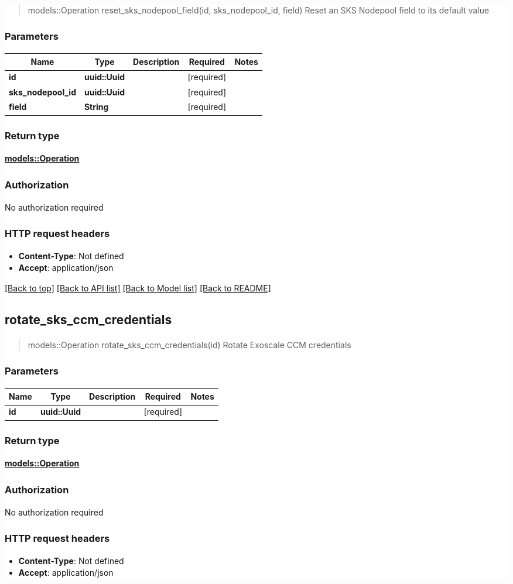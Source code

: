 > models::Operation reset_sks_nodepool_field(id, sks_nodepool_id, field)
Reset an SKS Nodepool field to its default value



### Parameters


Name | Type | Description  | Required | Notes
------------- | ------------- | ------------- | ------------- | -------------
**id** | **uuid::Uuid** |  | [required] |
**sks_nodepool_id** | **uuid::Uuid** |  | [required] |
**field** | **String** |  | [required] |

### Return type

[**models::Operation**](operation.md)

### Authorization

No authorization required

### HTTP request headers

- **Content-Type**: Not defined
- **Accept**: application/json

[[Back to top]](#) [[Back to API list]](../README.md#documentation-for-api-endpoints) [[Back to Model list]](../README.md#documentation-for-models) [[Back to README]](../README.md)


## rotate_sks_ccm_credentials

> models::Operation rotate_sks_ccm_credentials(id)
Rotate Exoscale CCM credentials



### Parameters


Name | Type | Description  | Required | Notes
------------- | ------------- | ------------- | ------------- | -------------
**id** | **uuid::Uuid** |  | [required] |

### Return type

[**models::Operation**](operation.md)

### Authorization

No authorization required

### HTTP request headers

- **Content-Type**: Not defined
- **Accept**: application/json
